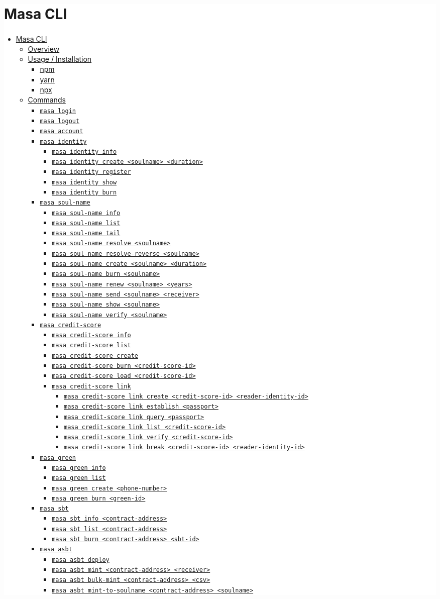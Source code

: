 # Masa CLI



- [Masa CLI](#masa-cli)
  - [Overview](#overview)
  - [Usage / Installation](#usage--installation)
    - [npm](#npm)
    - [yarn](#yarn)
    - [npx](#npx)
  - [Commands](#commands)
    - [`masa login`](#masa-login)
    - [`masa logout`](#masa-logout)
    - [`masa account`](#masa-account)
    - [`masa identity`](#masa-identity)
      - [`masa identity info`](#masa-identity-info)
      - [`masa identity create <soulname> <duration>`](#masa-identity-create-soulname-duration)
      - [`masa identity register`](#masa-identity-register)
      - [`masa identity show`](#masa-identity-show)
      - [`masa identity burn`](#masa-identity-burn)
    - [`masa soul-name`](#masa-soul-name)
      - [`masa soul-name info`](#masa-soul-name-info)
      - [`masa soul-name list`](#masa-soul-name-list)
      - [`masa soul-name tail`](#masa-soul-name-tail)
      - [`masa soul-name resolve <soulname>`](#masa-soul-name-resolve-soulname)
      - [`masa soul-name resolve-reverse <soulname>`](#masa-soul-name-resolve-reverse-soulname)
      - [`masa soul-name create <soulname> <duration>`](#masa-soul-name-create-soulname-duration)
      - [`masa soul-name burn <soulname>`](#masa-soul-name-burn-soulname)
      - [`masa soul-name renew <soulname> <years>`](#masa-soul-name-renew-soulname-years)
      - [`masa soul-name send <soulname> <receiver>`](#masa-soul-name-send-soulname-receiver)
      - [`masa soul-name show <soulname>`](#masa-soul-name-show-soulname)
      - [`masa soul-name verify <soulname>`](#masa-soul-name-verify-soulname)
    - [`masa credit-score`](#masa-credit-score)
      - [`masa credit-score info`](#masa-credit-score-info)
      - [`masa credit-score list`](#masa-credit-score-list)
      - [`masa credit-score create`](#masa-credit-score-create)
      - [`masa credit-score burn <credit-score-id>`](#masa-credit-score-burn-credit-score-id)
      - [`masa credit-score load <credit-score-id>`](#masa-credit-score-load-credit-score-id)
      - [`masa credit-score link`](#masa-credit-score-link)
        - [`masa credit-score link create <credit-score-id> <reader-identity-id>`](#masa-credit-score-link-create-credit-score-id-reader-identity-id)
        - [`masa credit-score link establish <passport>`](#masa-credit-score-link-establish-passport)
        - [`masa credit-score link query <passport>`](#masa-credit-score-link-query-passport)
        - [`masa credit-score link list <credit-score-id>`](#masa-credit-score-link-list-credit-score-id)
        - [`masa credit-score link verify <credit-score-id>`](#masa-credit-score-link-verify-credit-score-id)
        - [`masa credit-score link break <credit-score-id> <reader-identity-id>`](#masa-credit-score-link-break-credit-score-id-reader-identity-id)
    - [`masa green`](#masa-green)
      - [`masa green info`](#masa-green-info)
      - [`masa green list`](#masa-green-list)
      - [`masa green create <phone-number>`](#masa-green-create-phone-number)
      - [`masa green burn <green-id>`](#masa-green-burn-green-id)
    - [`masa sbt`](#masa-sbt)
      - [`masa sbt info <contract-address>`](#masa-sbt-info-contract-address)
      - [`masa sbt list <contract-address>`](#masa-sbt-list-contract-address)
      - [`masa sbt burn <contract-address> <sbt-id>`](#masa-sbt-burn-contract-address-sbt-id)
    - [`masa asbt`](#masa-asbt)
      - [`masa asbt deploy`](#masa-asbt-deploy)
      - [`masa asbt mint <contract-address> <receiver>`](#masa-asbt-mint-contract-address-receiver)
      - [`masa asbt bulk-mint <contract-address> <csv>`](#masa-asbt-bulk-mint-contract-address-csv)
      - [`masa asbt mint-to-soulname <contract-address> <soulname>`](#masa-asbt-mint-to-soulname-contract-address-soulname)